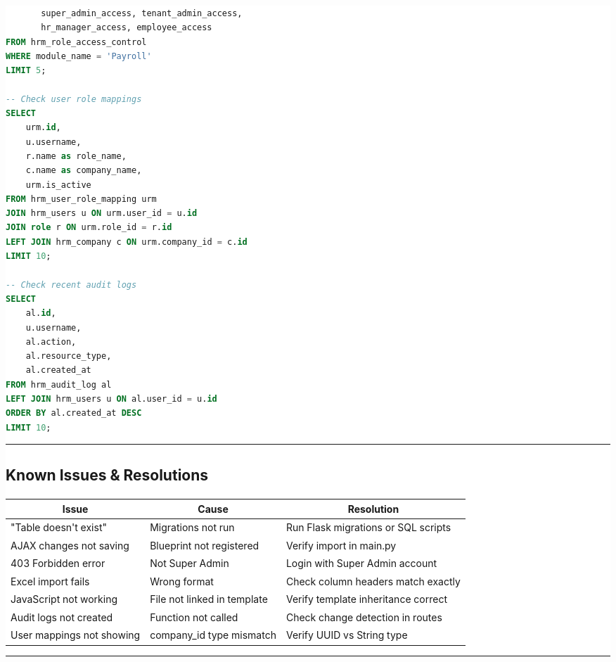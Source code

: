 ```sql
       super_admin_access, tenant_admin_access, 
       hr_manager_access, employee_access
FROM hrm_role_access_control 
WHERE module_name = 'Payroll' 
LIMIT 5;

-- Check user role mappings
SELECT 
    urm.id, 
    u.username, 
    r.name as role_name, 
    c.name as company_name,
    urm.is_active
FROM hrm_user_role_mapping urm
JOIN hrm_users u ON urm.user_id = u.id
JOIN role r ON urm.role_id = r.id
LEFT JOIN hrm_company c ON urm.company_id = c.id
LIMIT 10;

-- Check recent audit logs
SELECT 
    al.id,
    u.username,
    al.action,
    al.resource_type,
    al.created_at
FROM hrm_audit_log al
LEFT JOIN hrm_users u ON al.user_id = u.id
ORDER BY al.created_at DESC
LIMIT 10;
```

---

## Known Issues & Resolutions

| Issue | Cause | Resolution |
|-------|-------|-----------|
| "Table doesn't exist" | Migrations not run | Run Flask migrations or SQL scripts |
| AJAX changes not saving | Blueprint not registered | Verify import in main.py |
| 403 Forbidden error | Not Super Admin | Login with Super Admin account |
| Excel import fails | Wrong format | Check column headers match exactly |
| JavaScript not working | File not linked in template | Verify template inheritance correct |
| Audit logs not created | Function not called | Check change detection in routes |
| User mappings not showing | company_id type mismatch | Verify UUID vs String type |

---